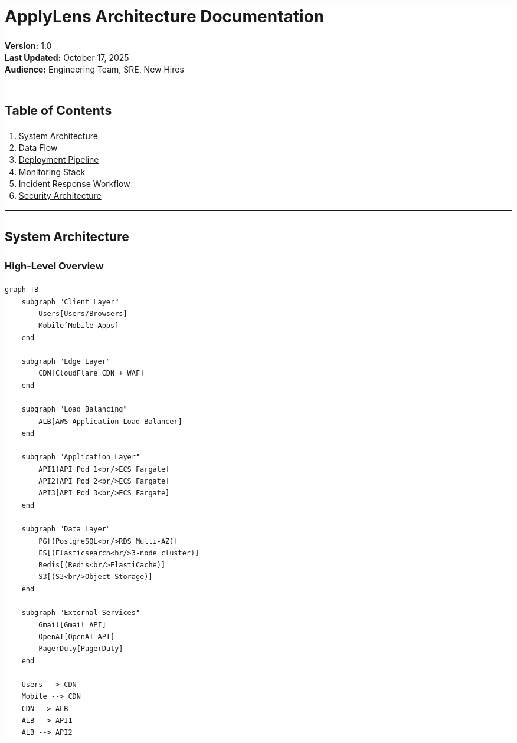 # ApplyLens Architecture Documentation

**Version:** 1.0  
**Last Updated:** October 17, 2025  
**Audience:** Engineering Team, SRE, New Hires

---

## Table of Contents

1. [System Architecture](#system-architecture)
2. [Data Flow](#data-flow)
3. [Deployment Pipeline](#deployment-pipeline)
4. [Monitoring Stack](#monitoring-stack)
5. [Incident Response Workflow](#incident-response-workflow)
6. [Security Architecture](#security-architecture)

---

## System Architecture

### High-Level Overview

```mermaid
graph TB
    subgraph "Client Layer"
        Users[Users/Browsers]
        Mobile[Mobile Apps]
    end
    
    subgraph "Edge Layer"
        CDN[CloudFlare CDN + WAF]
    end
    
    subgraph "Load Balancing"
        ALB[AWS Application Load Balancer]
    end
    
    subgraph "Application Layer"
        API1[API Pod 1<br/>ECS Fargate]
        API2[API Pod 2<br/>ECS Fargate]
        API3[API Pod 3<br/>ECS Fargate]
    end
    
    subgraph "Data Layer"
        PG[(PostgreSQL<br/>RDS Multi-AZ)]
        ES[(Elasticsearch<br/>3-node cluster)]
        Redis[(Redis<br/>ElastiCache)]
        S3[(S3<br/>Object Storage)]
    end
    
    subgraph "External Services"
        Gmail[Gmail API]
        OpenAI[OpenAI API]
        PagerDuty[PagerDuty]
    end
    
    Users --> CDN
    Mobile --> CDN
    CDN --> ALB
    ALB --> API1
    ALB --> API2
```